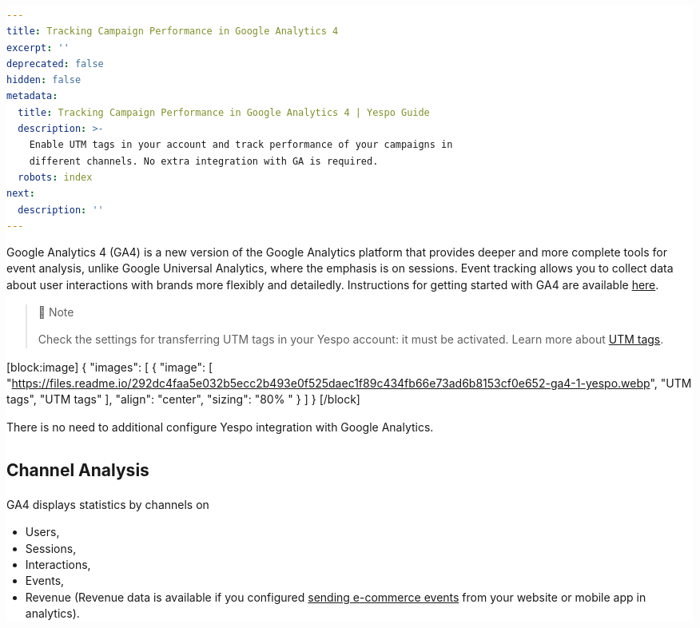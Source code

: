 ```yaml
---
title: Tracking Campaign Performance in Google Analytics 4
excerpt: ''
deprecated: false
hidden: false
metadata:
  title: Tracking Campaign Performance in Google Analytics 4 | Yespo Guide
  description: >-
    Enable UTM tags in your account and track performance of your campaigns in
    different channels. No extra integration with GA is required.
  robots: index
next:
  description: ''
---
```

Google Analytics 4 (GA4) is a new version of the Google Analytics platform that provides deeper and more complete tools for event analysis, unlike Google Universal Analytics, where the emphasis is on sessions. Event tracking allows you to collect data about user interactions with brands more flexibly and detailedly. Instructions for getting started with GA4 are available <a rel="nofollow" href="https://support.google.com/analytics/answer/10089681?hl=en" target="_blank">here</a>.

> 📘 Note
> 
> Check the settings for transferring UTM tags in your Yespo account: it must be activated. Learn more about [UTM tags](https://docs.yespo.io/docs/how-transfer-utm-parameter).

[block:image]
{
  "images": [
    {
      "image": [
        "https://files.readme.io/292dc4faa5e032b5ecc2b493e0f525daec1f89c434fb66e73ad6b8153cf0e652-ga4-1-yespo.webp",
        "UTM tags",
        "UTM tags"
      ],
      "align": "center",
      "sizing": "80% "
    }
  ]
}
[/block]


There is no need to additional configure Yespo integration with Google Analytics.

## Channel Analysis

GA4 displays statistics by channels on

- Users,
- Sessions,
- Interactions,
- Events,
- Revenue (Revenue data is available if you configured <a rel="nofollow" href="https://support.google.com/analytics/answer/10089681?hl=en" target="_blank">sending e-commerce events</a> from your website or mobile app in analytics).
